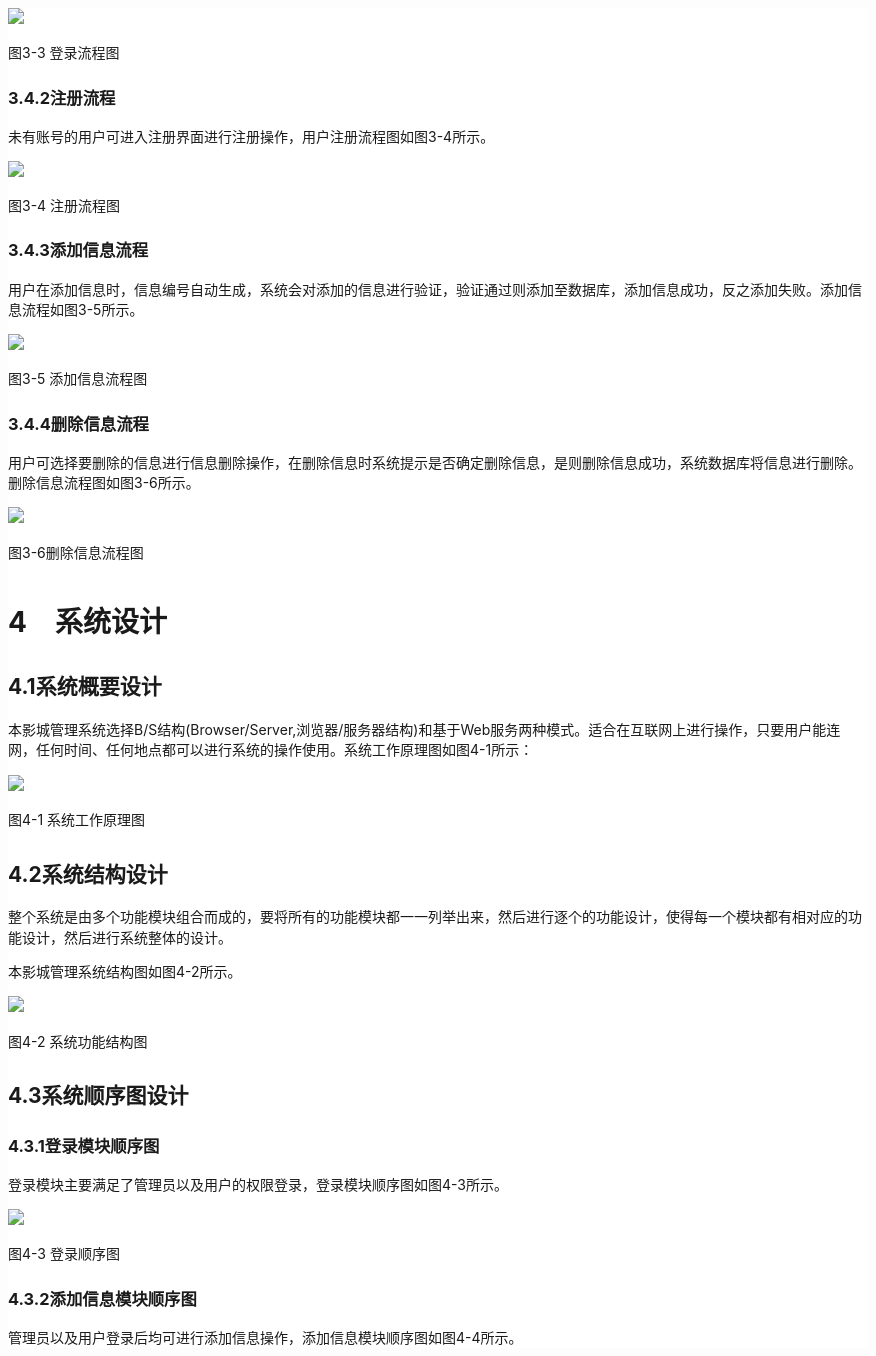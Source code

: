 ![](/images/0700stringboot/0758springboot/blog.004.png)

图3-3 登录流程图
### 3.4.2注册流程
未有账号的用户可进入注册界面进行注册操作，用户注册流程图如图3-4所示。

![](/images/0700stringboot/0758springboot/blog.004.png)

图3-4 注册流程图
### 3.4.3添加信息流程
用户在添加信息时，信息编号自动生成，系统会对添加的信息进行验证，验证通过则添加至数据库，添加信息成功，反之添加失败。添加信息流程如图3-5所示。

![](/images/0700stringboot/0758springboot/blog.005.png)

图3-5 添加信息流程图
### 3.4.4删除信息流程
用户可选择要删除的信息进行信息删除操作，在删除信息时系统提示是否确定删除信息，是则删除信息成功，系统数据库将信息进行删除。删除信息流程图如图3-6所示。

![](/images/0700stringboot/0758springboot/blog.006.png)

图3-6删除信息流程图

# 4　系统设计
## 4.1系统概要设计
本影城管理系统选择B/S结构(Browser/Server,浏览器/服务器结构)和基于Web服务两种模式。适合在互联网上进行操作，只要用户能连网，任何时间、任何地点都可以进行系统的操作使用。系统工作原理图如图4-1所示：

![](/images/0700stringboot/0758springboot/blog.007.png)

图4-1 系统工作原理图
## 4.2系统结构设计
整个系统是由多个功能模块组合而成的，要将所有的功能模块都一一列举出来，然后进行逐个的功能设计，使得每一个模块都有相对应的功能设计，然后进行系统整体的设计。

本影城管理系统结构图如图4-2所示。

![](/images/0700stringboot/0758springboot/blog.008.png)

图4-2 系统功能结构图
## 4.3系统顺序图设计
### 4.3.1登录模块顺序图
登录模块主要满足了管理员以及用户的权限登录，登录模块顺序图如图4-3所示。

![](/images/0700stringboot/0758springboot/blog.009.png)

图4-3 登录顺序图
### 4.3.2添加信息模块顺序图
管理员以及用户登录后均可进行添加信息操作，添加信息模块顺序图如图4-4所示。
